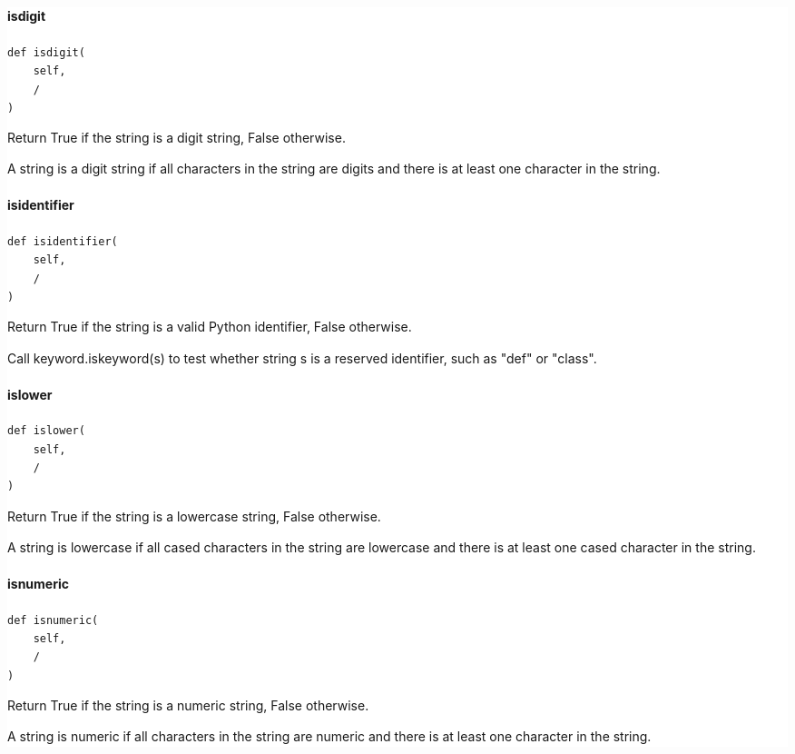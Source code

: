     
#### isdigit

```python3
def isdigit(
    self,
    /
)
```

Return True if the string is a digit string, False otherwise.

A string is a digit string if all characters in the string are digits and there
is at least one character in the string.

    
#### isidentifier

```python3
def isidentifier(
    self,
    /
)
```

Return True if the string is a valid Python identifier, False otherwise.

Call keyword.iskeyword(s) to test whether string s is a reserved identifier,
such as "def" or "class".

    
#### islower

```python3
def islower(
    self,
    /
)
```

Return True if the string is a lowercase string, False otherwise.

A string is lowercase if all cased characters in the string are lowercase and
there is at least one cased character in the string.

    
#### isnumeric

```python3
def isnumeric(
    self,
    /
)
```

Return True if the string is a numeric string, False otherwise.

A string is numeric if all characters in the string are numeric and there is at
least one character in the string.
